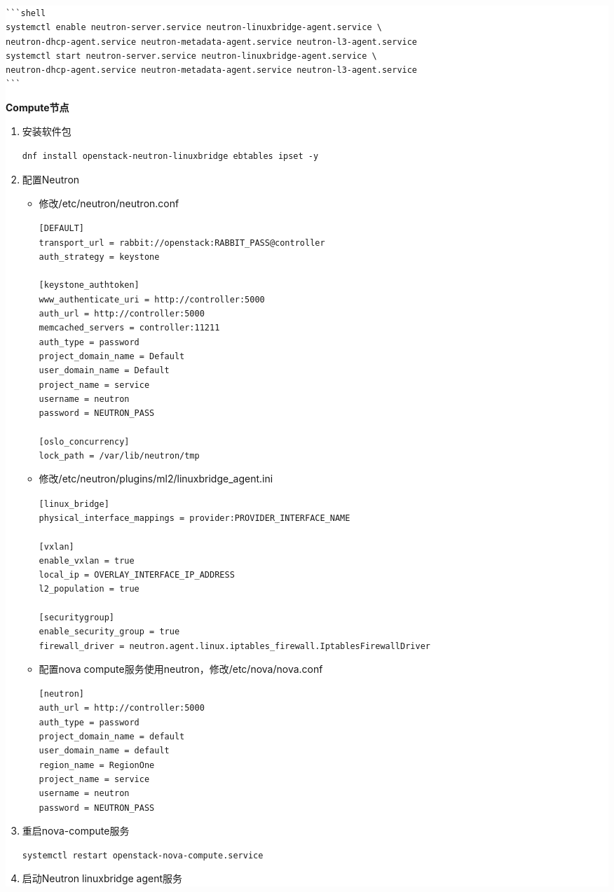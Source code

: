     ```shell
    systemctl enable neutron-server.service neutron-linuxbridge-agent.service \
    neutron-dhcp-agent.service neutron-metadata-agent.service neutron-l3-agent.service
    systemctl start neutron-server.service neutron-linuxbridge-agent.service \
    neutron-dhcp-agent.service neutron-metadata-agent.service neutron-l3-agent.service
    ```

**Compute节点**

1. 安装软件包
    ```
    dnf install openstack-neutron-linuxbridge ebtables ipset -y
    ```
2. 配置Neutron

    - 修改/etc/neutron/neutron.conf
        ```
        [DEFAULT]
        transport_url = rabbit://openstack:RABBIT_PASS@controller
        auth_strategy = keystone

        [keystone_authtoken]
        www_authenticate_uri = http://controller:5000
        auth_url = http://controller:5000
        memcached_servers = controller:11211
        auth_type = password
        project_domain_name = Default
        user_domain_name = Default
        project_name = service
        username = neutron
        password = NEUTRON_PASS

        [oslo_concurrency]
        lock_path = /var/lib/neutron/tmp
        ```

    - 修改/etc/neutron/plugins/ml2/linuxbridge_agent.ini
        ```
        [linux_bridge]
        physical_interface_mappings = provider:PROVIDER_INTERFACE_NAME

        [vxlan]
        enable_vxlan = true
        local_ip = OVERLAY_INTERFACE_IP_ADDRESS
        l2_population = true

        [securitygroup]
        enable_security_group = true
        firewall_driver = neutron.agent.linux.iptables_firewall.IptablesFirewallDriver
        ```

    - 配置nova compute服务使用neutron，修改/etc/nova/nova.conf
        ```
        [neutron]
        auth_url = http://controller:5000
        auth_type = password
        project_domain_name = default
        user_domain_name = default
        region_name = RegionOne
        project_name = service
        username = neutron
        password = NEUTRON_PASS
        ```
3. 重启nova-compute服务
    ```
    systemctl restart openstack-nova-compute.service
    ```
4. 启动Neutron linuxbridge agent服务